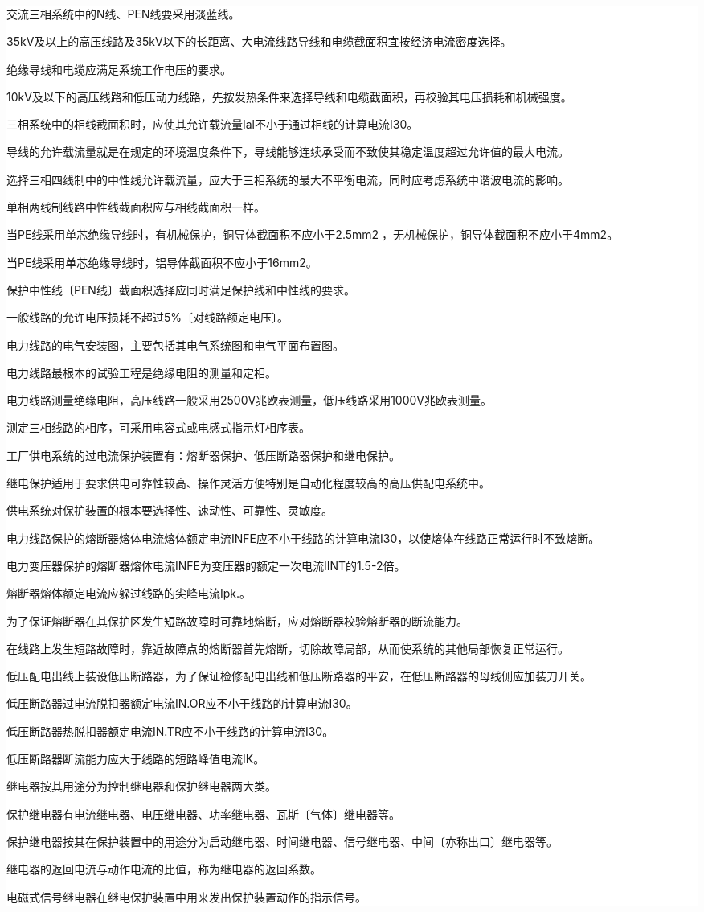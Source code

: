 交流三相系统中的N线、PEN线要采用淡蓝线。

35kV及以上的高压线路及35kV以下的长距离、大电流线路导线和电缆截面积宜按经济电流密度选择。

绝缘导线和电缆应满足系统工作电压的要求。

10kV及以下的高压线路和低压动力线路，先按发热条件来选择导线和电缆截面积，再校验其电压损耗和机械强度。

三相系统中的相线截面积时，应使其允许载流量Ial不小于通过相线的计算电流I30。

导线的允许载流量就是在规定的环境温度条件下，导线能够连续承受而不致使其稳定温度超过允许值的最大电流。

选择三相四线制中的中性线允许载流量，应大于三相系统的最大不平衡电流，同时应考虑系统中谐波电流的影响。

单相两线制线路中性线截面积应与相线截面积一样。

当PE线采用单芯绝缘导线时，有机械保护，铜导体截面积不应小于2.5mm2 ，无机械保护，铜导体截面积不应小于4mm2。

当PE线采用单芯绝缘导线时，铝导体截面积不应小于16mm2。

保护中性线〔PEN线〕截面积选择应同时满足保护线和中性线的要求。

一般线路的允许电压损耗不超过5%〔对线路额定电压〕。

电力线路的电气安装图，主要包括其电气系统图和电气平面布置图。

电力线路最根本的试验工程是绝缘电阻的测量和定相。

电力线路测量绝缘电阻，高压线路一般采用2500V兆欧表测量，低压线路采用1000V兆欧表测量。

测定三相线路的相序，可采用电容式或电感式指示灯相序表。

工厂供电系统的过电流保护装置有：熔断器保护、低压断路器保护和继电保护。

继电保护适用于要求供电可靠性较高、操作灵活方便特别是自动化程度较高的高压供配电系统中。

供电系统对保护装置的根本要选择性、速动性、可靠性、灵敏度。

电力线路保护的熔断器熔体电流熔体额定电流INFE应不小于线路的计算电流I30，以使熔体在线路正常运行时不致熔断。

电力变压器保护的熔断器熔体电流INFE为变压器的额定一次电流IINT的1.5-2倍。

熔断器熔体额定电流应躲过线路的尖峰电流Ipk.。

为了保证熔断器在其保护区发生短路故障时可靠地熔断，应对熔断器校验熔断器的断流能力。

在线路上发生短路故障时，靠近故障点的熔断器首先熔断，切除故障局部，从而使系统的其他局部恢复正常运行。

低压配电出线上装设低压断路器，为了保证检修配电出线和低压断路器的平安，在低压断路器的母线侧应加装刀开关。

低压断路器过电流脱扣器额定电流IN.OR应不小于线路的计算电流I30。

低压断路器热脱扣器额定电流IN.TR应不小于线路的计算电流I30。

低压断路器断流能力应大于线路的短路峰值电流IK。

继电器按其用途分为控制继电器和保护继电器两大类。

保护继电器有电流继电器、电压继电器、功率继电器、瓦斯〔气体〕继电器等。

保护继电器按其在保护装置中的用途分为启动继电器、时间继电器、信号继电器、中间〔亦称出口〕继电器等。

继电器的返回电流与动作电流的比值，称为继电器的返回系数。

电磁式信号继电器在继电保护装置中用来发出保护装置动作的指示信号。
